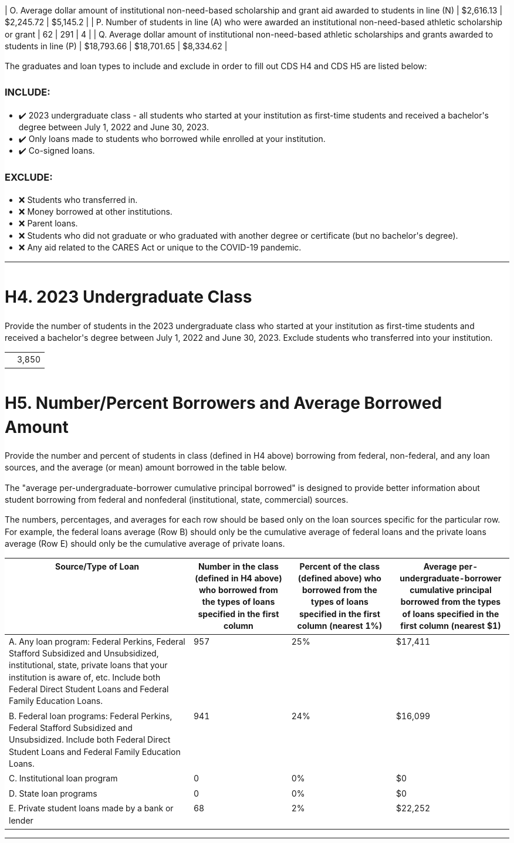 | O. Average dollar amount of institutional non-need-based scholarship and grant aid awarded to students in line (N) | $2,616.13 | $2,245.72 | $5,145.2 |
| P. Number of students in line (A) who were awarded an institutional non-need-based athletic scholarship or grant | 62 | 291 | 4 |
| Q. Average dollar amount of institutional non-need-based athletic scholarships and grants awarded to students in line (P) | $18,793.66 | $18,701.65 | $8,334.62 |

The graduates and loan types to include and exclude in order to fill out CDS H4 and CDS H5 are listed below:

### INCLUDE:
- ✔️ 2023 undergraduate class - all students who started at your institution as first-time students and received a bachelor's degree between July 1, 2022 and June 30, 2023.
- ✔️ Only loans made to students who borrowed while enrolled at your institution.
- ✔️ Co-signed loans.

### EXCLUDE:
- ❌ Students who transferred in.
- ❌ Money borrowed at other institutions.
- ❌ Parent loans.
- ❌ Students who did not graduate or who graduated with another degree or certificate (but no bachelor's degree).
- ❌ Any aid related to the CARES Act or unique to the COVID-19 pandemic.
---
# H4. 2023 Undergraduate Class
Provide the number of students in the 2023 undergraduate class who started at your institution as first-time students and received a bachelor's degree between July 1, 2022 and June 30, 2023. Exclude students who transferred into your institution.

|   |   |
|---|---|
|   | 3,850 |

# H5. Number/Percent Borrowers and Average Borrowed Amount
Provide the number and percent of students in class (defined in H4 above) borrowing from federal, non-federal, and any loan sources, and the average (or mean) amount borrowed in the table below.

The "average per-undergraduate-borrower cumulative principal borrowed" is designed to provide better information about student borrowing from federal and nonfederal (institutional, state, commercial) sources.

The numbers, percentages, and averages for each row should be based only on the loan sources specific for the particular row. For example, the federal loans average (Row B) should only be the cumulative average of federal loans and the private loans average (Row E) should only be the cumulative average of private loans.

| Source/Type of Loan | Number in the class (defined in H4 above) who borrowed from the types of loans specified in the first column | Percent of the class (defined above) who borrowed from the types of loans specified in the first column (nearest 1%) | Average per-undergraduate-borrower cumulative principal borrowed from the types of loans specified in the first column (nearest $1) |
|---------------------|------------------------------------------------------------------------------------------------------------|-------------------------------------------------------------------------------------------------------------|-----------------------------------------------------------------------------------------------------------------------------|
| A. Any loan program: Federal Perkins, Federal Stafford Subsidized and Unsubsidized, institutional, state, private loans that your institution is aware of, etc. Include both Federal Direct Student Loans and Federal Family Education Loans. | 957 | 25% | $17,411 |
| B. Federal loan programs: Federal Perkins, Federal Stafford Subsidized and Unsubsidized. Include both Federal Direct Student Loans and Federal Family Education Loans. | 941 | 24% | $16,099 |
| C. Institutional loan program | 0 | 0% | $0 |
| D. State loan programs | 0 | 0% | $0 |
| E. Private student loans made by a bank or lender | 68 | 2% | $22,252 |
---
